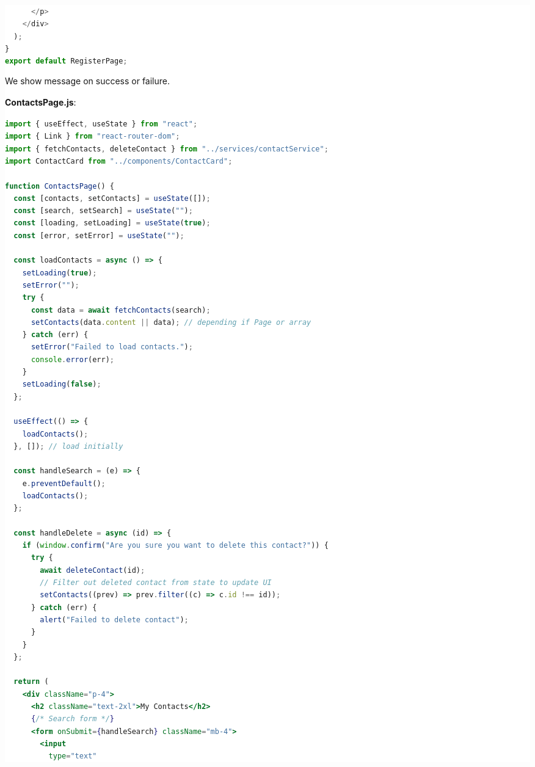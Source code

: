```jsx
      </p>
    </div>
  );
}
export default RegisterPage;
```

We show message on success or failure.

**ContactsPage.js**:

```jsx
import { useEffect, useState } from "react";
import { Link } from "react-router-dom";
import { fetchContacts, deleteContact } from "../services/contactService";
import ContactCard from "../components/ContactCard";

function ContactsPage() {
  const [contacts, setContacts] = useState([]);
  const [search, setSearch] = useState("");
  const [loading, setLoading] = useState(true);
  const [error, setError] = useState("");

  const loadContacts = async () => {
    setLoading(true);
    setError("");
    try {
      const data = await fetchContacts(search);
      setContacts(data.content || data); // depending if Page or array
    } catch (err) {
      setError("Failed to load contacts.");
      console.error(err);
    }
    setLoading(false);
  };

  useEffect(() => {
    loadContacts();
  }, []); // load initially

  const handleSearch = (e) => {
    e.preventDefault();
    loadContacts();
  };

  const handleDelete = async (id) => {
    if (window.confirm("Are you sure you want to delete this contact?")) {
      try {
        await deleteContact(id);
        // Filter out deleted contact from state to update UI
        setContacts((prev) => prev.filter((c) => c.id !== id));
      } catch (err) {
        alert("Failed to delete contact");
      }
    }
  };

  return (
    <div className="p-4">
      <h2 className="text-2xl">My Contacts</h2>
      {/* Search form */}
      <form onSubmit={handleSearch} className="mb-4">
        <input
          type="text"
```